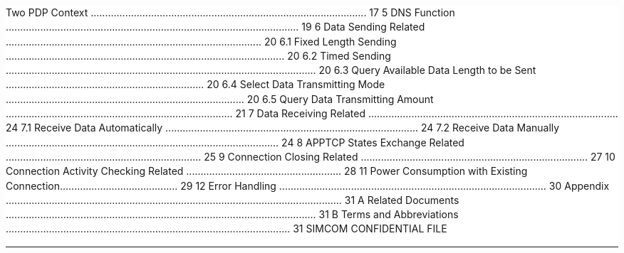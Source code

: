 Two PDP Context ................................................................................................ 17 
5 
DNS Function ...................................................................................................... 19 
6 
Data Sending Related ......................................................................................... 20 
6.1 
Fixed Length Sending ................................................................................................. 20 
6.2 
Timed Sending ............................................................................................................ 20 
6.3 
Query Available Data Length to be Sent ..................................................................... 20 
6.4 
Select Data Transmitting Mode ................................................................................... 20 
6.5 
Query Data Transmitting Amount ............................................................................... 21 
7 
Data Receiving Related ....................................................................................... 24 
7.1 
Receive Data Automatically ........................................................................................ 24 
7.2 
Receive Data Manually ............................................................................................... 24 
8 
APPTCP States Exchange Related .................................................................... 25 
9 
Connection Closing Related ............................................................................... 27 
10 
Connection Activity Checking Related ...................................................... 28 
11 
Power Consumption with Existing Connection......................................... 29 
12 
Error Handling ............................................................................................. 30 
Appendix ..................................................................................................................... 31 
A  Related Documents ............................................................................................................ 31 
B  Terms and Abbreviations ................................................................................................... 31 
SIMCOM   CONFIDENTIAL FILE

---